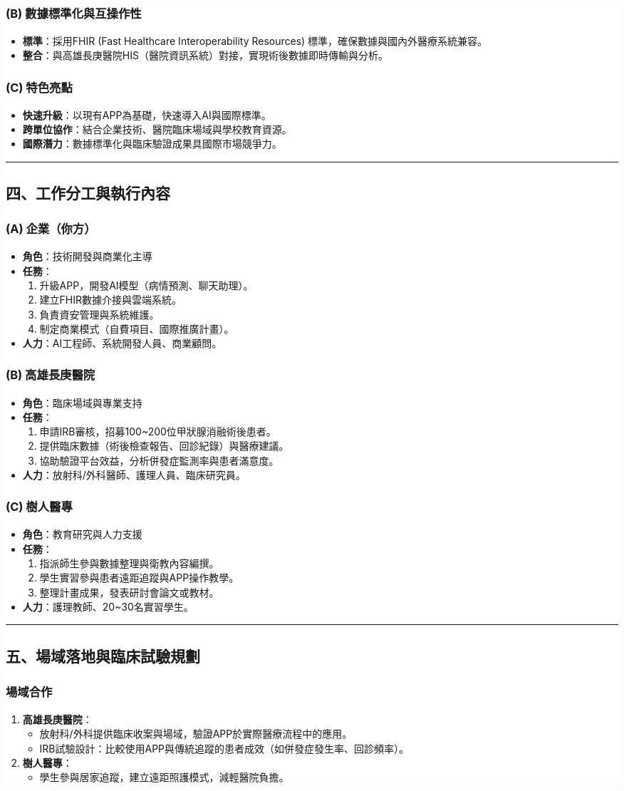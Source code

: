 ### (B) 數據標準化與互操作性
- **標準**：採用FHIR (Fast Healthcare Interoperability Resources) 標準，確保數據與國內外醫療系統兼容。
- **整合**：與高雄長庚醫院HIS（醫院資訊系統）對接，實現術後數據即時傳輸與分析。

### (C) 特色亮點
- **快速升級**：以現有APP為基礎，快速導入AI與國際標準。
- **跨單位協作**：結合企業技術、醫院臨床場域與學校教育資源。
- **國際潛力**：數據標準化與臨床驗證成果具國際市場競爭力。

---

## 四、工作分工與執行內容

### (A) 企業（你方）
- **角色**：技術開發與商業化主導
- **任務**：
  1. 升級APP，開發AI模型（病情預測、聊天助理）。
  2. 建立FHIR數據介接與雲端系統。
  3. 負責資安管理與系統維護。
  4. 制定商業模式（自費項目、國際推廣計畫）。
- **人力**：AI工程師、系統開發人員、商業顧問。

### (B) 高雄長庚醫院
- **角色**：臨床場域與專業支持
- **任務**：
  1. 申請IRB審核，招募100~200位甲狀腺消融術後患者。
  2. 提供臨床數據（術後檢查報告、回診紀錄）與醫療建議。
  3. 協助驗證平台效益，分析併發症監測率與患者滿意度。
- **人力**：放射科/外科醫師、護理人員、臨床研究員。

### (C) 樹人醫專
- **角色**：教育研究與人力支援
- **任務**：
  1. 指派師生參與數據整理與衛教內容編撰。
  2. 學生實習參與患者遠距追蹤與APP操作教學。
  3. 整理計畫成果，發表研討會論文或教材。
- **人力**：護理教師、20~30名實習學生。

---

## 五、場域落地與臨床試驗規劃

### 場域合作
1. **高雄長庚醫院**：
   - 放射科/外科提供臨床收案與場域，驗證APP於實際醫療流程中的應用。
   - IRB試驗設計：比較使用APP與傳統追蹤的患者成效（如併發症發生率、回診頻率）。
2. **樹人醫專**：
   - 學生參與居家追蹤，建立遠距照護模式，減輕醫院負擔。
